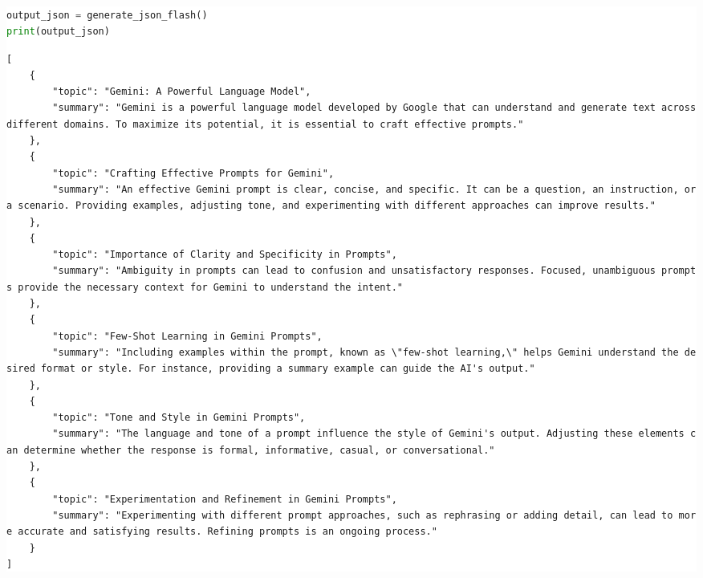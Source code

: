 
```python
output_json = generate_json_flash()
print(output_json)

```

    [
        {
            "topic": "Gemini: A Powerful Language Model",
            "summary": "Gemini is a powerful language model developed by Google that can understand and generate text across different domains. To maximize its potential, it is essential to craft effective prompts."
        },
        {
            "topic": "Crafting Effective Prompts for Gemini",
            "summary": "An effective Gemini prompt is clear, concise, and specific. It can be a question, an instruction, or a scenario. Providing examples, adjusting tone, and experimenting with different approaches can improve results."
        },
        {
            "topic": "Importance of Clarity and Specificity in Prompts",
            "summary": "Ambiguity in prompts can lead to confusion and unsatisfactory responses. Focused, unambiguous prompts provide the necessary context for Gemini to understand the intent."
        },
        {
            "topic": "Few-Shot Learning in Gemini Prompts",
            "summary": "Including examples within the prompt, known as \"few-shot learning,\" helps Gemini understand the desired format or style. For instance, providing a summary example can guide the AI's output."
        },
        {
            "topic": "Tone and Style in Gemini Prompts",
            "summary": "The language and tone of a prompt influence the style of Gemini's output. Adjusting these elements can determine whether the response is formal, informative, casual, or conversational."
        },
        {
            "topic": "Experimentation and Refinement in Gemini Prompts",
            "summary": "Experimenting with different prompt approaches, such as rephrasing or adding detail, can lead to more accurate and satisfying results. Refining prompts is an ongoing process."
        }
    ]
    
